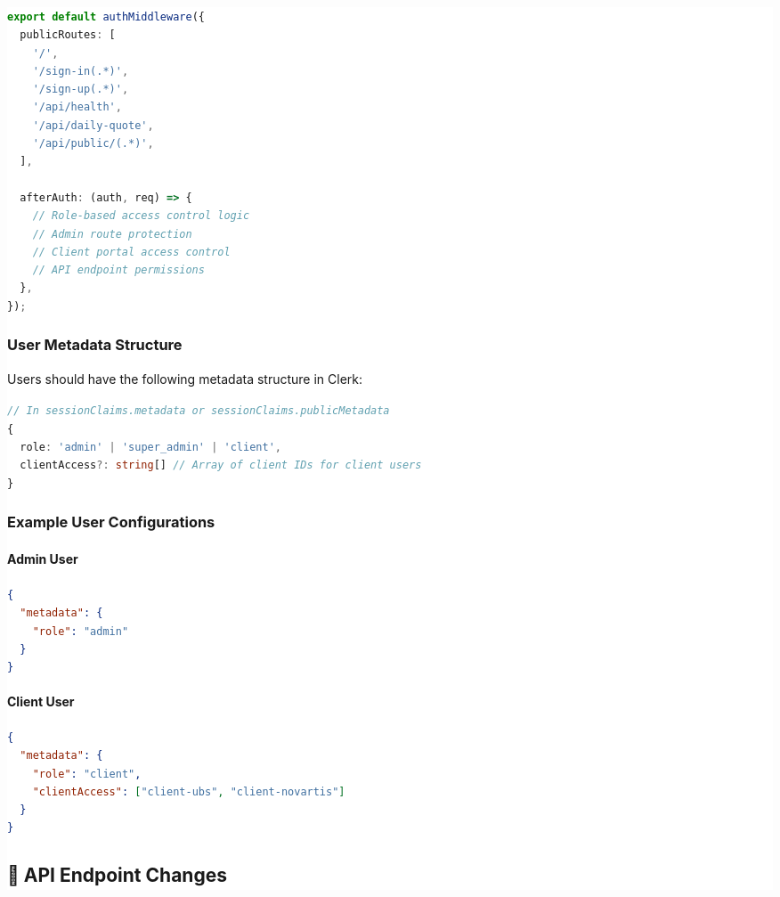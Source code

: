 ```typescript
export default authMiddleware({
  publicRoutes: [
    '/',
    '/sign-in(.*)',
    '/sign-up(.*)',
    '/api/health',
    '/api/daily-quote',
    '/api/public/(.*)',
  ],
  
  afterAuth: (auth, req) => {
    // Role-based access control logic
    // Admin route protection
    // Client portal access control
    // API endpoint permissions
  },
});
```

### User Metadata Structure

Users should have the following metadata structure in Clerk:

```typescript
// In sessionClaims.metadata or sessionClaims.publicMetadata
{
  role: 'admin' | 'super_admin' | 'client',
  clientAccess?: string[] // Array of client IDs for client users
}
```

### Example User Configurations

#### Admin User
```json
{
  "metadata": {
    "role": "admin"
  }
}
```

#### Client User
```json
{
  "metadata": {
    "role": "client",
    "clientAccess": ["client-ubs", "client-novartis"]
  }
}
```

## 🔧 API Endpoint Changes
